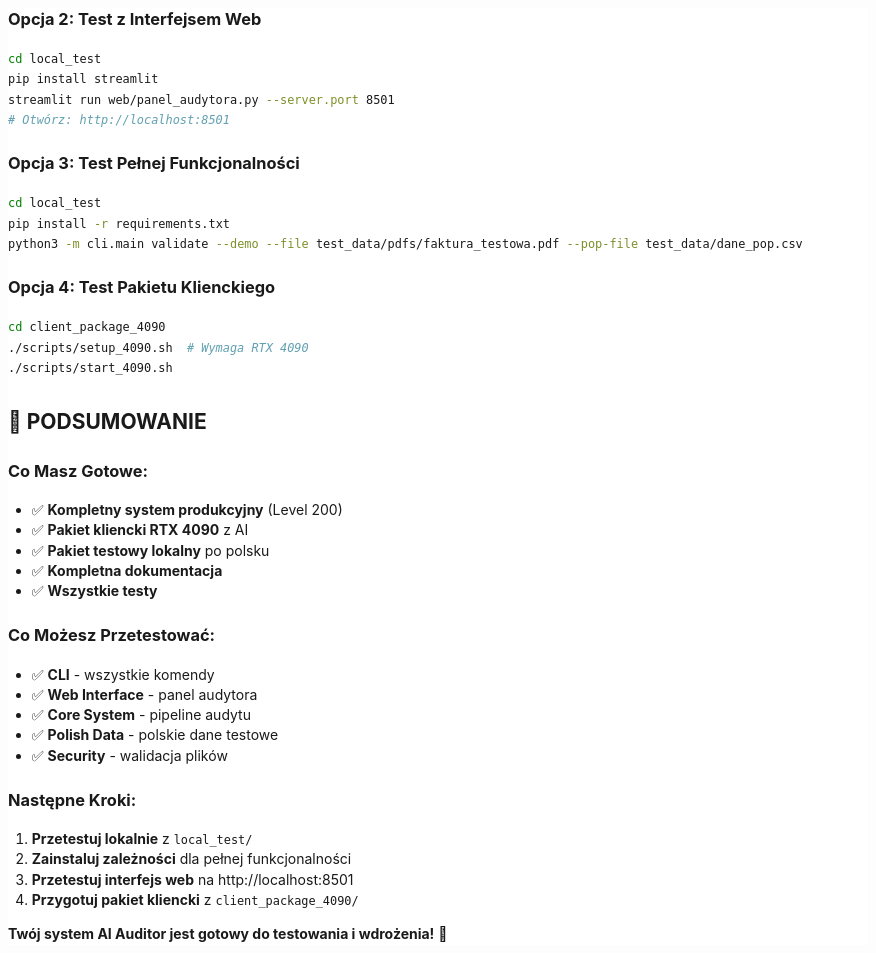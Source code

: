 ### **Opcja 2: Test z Interfejsem Web**
```bash
cd local_test
pip install streamlit
streamlit run web/panel_audytora.py --server.port 8501
# Otwórz: http://localhost:8501
```

### **Opcja 3: Test Pełnej Funkcjonalności**
```bash
cd local_test
pip install -r requirements.txt
python3 -m cli.main validate --demo --file test_data/pdfs/faktura_testowa.pdf --pop-file test_data/dane_pop.csv
```

### **Opcja 4: Test Pakietu Klienckiego**
```bash
cd client_package_4090
./scripts/setup_4090.sh  # Wymaga RTX 4090
./scripts/start_4090.sh
```

## 🎉 **PODSUMOWANIE**

### **Co Masz Gotowe:**
- ✅ **Kompletny system produkcyjny** (Level 200)
- ✅ **Pakiet kliencki RTX 4090** z AI
- ✅ **Pakiet testowy lokalny** po polsku
- ✅ **Kompletna dokumentacja**
- ✅ **Wszystkie testy**

### **Co Możesz Przetestować:**
- ✅ **CLI** - wszystkie komendy
- ✅ **Web Interface** - panel audytora
- ✅ **Core System** - pipeline audytu
- ✅ **Polish Data** - polskie dane testowe
- ✅ **Security** - walidacja plików

### **Następne Kroki:**
1. **Przetestuj lokalnie** z `local_test/`
2. **Zainstaluj zależności** dla pełnej funkcjonalności
3. **Przetestuj interfejs web** na http://localhost:8501
4. **Przygotuj pakiet kliencki** z `client_package_4090/`

**Twój system AI Auditor jest gotowy do testowania i wdrożenia!** 🚀
